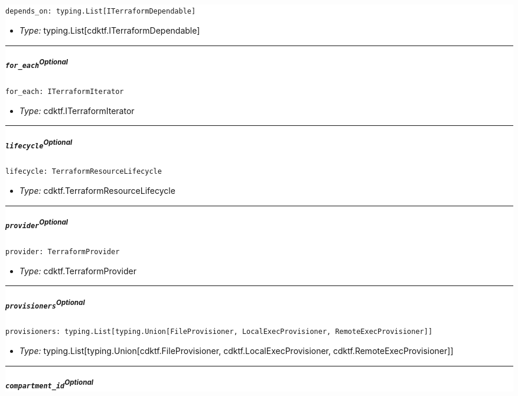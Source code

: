 ```python
depends_on: typing.List[ITerraformDependable]
```

- *Type:* typing.List[cdktf.ITerraformDependable]

---

##### `for_each`<sup>Optional</sup> <a name="for_each" id="rhizo-co-terraform-provider-oci.dataOciDevopsTriggers.DataOciDevopsTriggersConfig.property.forEach"></a>

```python
for_each: ITerraformIterator
```

- *Type:* cdktf.ITerraformIterator

---

##### `lifecycle`<sup>Optional</sup> <a name="lifecycle" id="rhizo-co-terraform-provider-oci.dataOciDevopsTriggers.DataOciDevopsTriggersConfig.property.lifecycle"></a>

```python
lifecycle: TerraformResourceLifecycle
```

- *Type:* cdktf.TerraformResourceLifecycle

---

##### `provider`<sup>Optional</sup> <a name="provider" id="rhizo-co-terraform-provider-oci.dataOciDevopsTriggers.DataOciDevopsTriggersConfig.property.provider"></a>

```python
provider: TerraformProvider
```

- *Type:* cdktf.TerraformProvider

---

##### `provisioners`<sup>Optional</sup> <a name="provisioners" id="rhizo-co-terraform-provider-oci.dataOciDevopsTriggers.DataOciDevopsTriggersConfig.property.provisioners"></a>

```python
provisioners: typing.List[typing.Union[FileProvisioner, LocalExecProvisioner, RemoteExecProvisioner]]
```

- *Type:* typing.List[typing.Union[cdktf.FileProvisioner, cdktf.LocalExecProvisioner, cdktf.RemoteExecProvisioner]]

---

##### `compartment_id`<sup>Optional</sup> <a name="compartment_id" id="rhizo-co-terraform-provider-oci.dataOciDevopsTriggers.DataOciDevopsTriggersConfig.property.compartmentId"></a>
